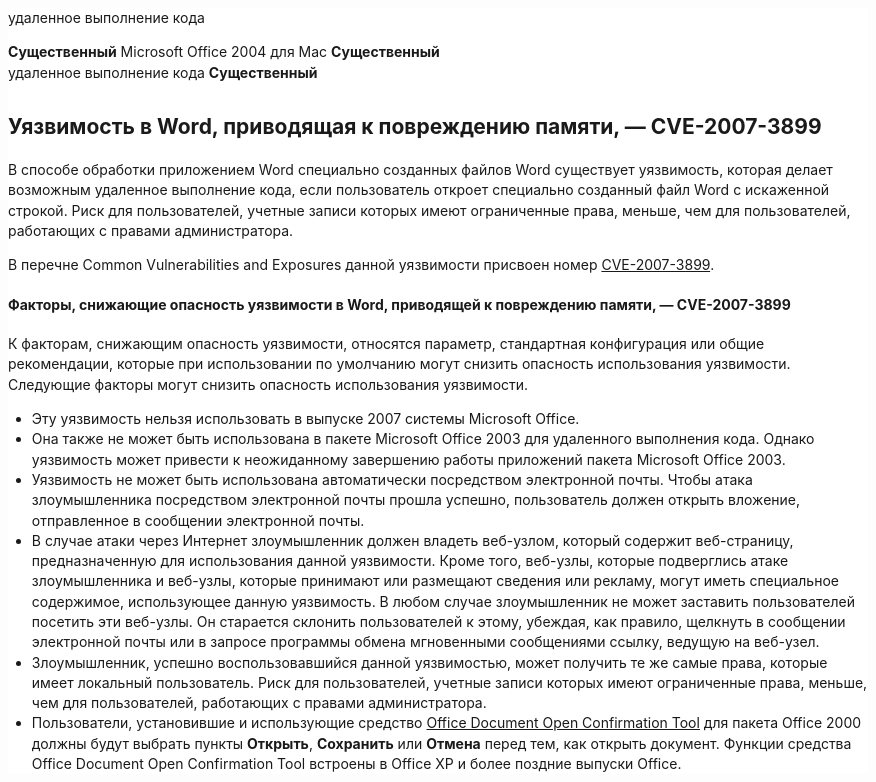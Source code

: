 удаленное выполнение кода</td>
<td style="border:1px solid black;"><strong>Существенный</strong></td>
</tr>
<tr class="odd">
<td style="border:1px solid black;">Microsoft Office 2004 для Mac</td>
<td style="border:1px solid black;"><strong>Существенный</strong> <br />
удаленное выполнение кода</td>
<td style="border:1px solid black;"><strong>Существенный</strong></td>
</tr>
</tbody>
</table>
  
Уязвимость в Word, приводящая к повреждению памяти, — CVE-2007-3899  
-------------------------------------------------------------------
  
<span></span>
В способе обработки приложением Word специально созданных файлов Word существует уязвимость, которая делает возможным удаленное выполнение кода, если пользователь откроет специально созданный файл Word с искаженной строкой. Риск для пользователей, учетные записи которых имеют ограниченные права, меньше, чем для пользователей, работающих с правами администратора.
  
В перечне Common Vulnerabilities and Exposures данной уязвимости присвоен номер [CVE-2007-3899](http://www.cve.mitre.org/cgi-bin/cvename.cgi?name=cve-2007-3899).
  
#### Факторы, снижающие опасность уязвимости в Word, приводящей к повреждению памяти, — CVE-2007-3899
  
К факторам, снижающим опасность уязвимости, относятся параметр, стандартная конфигурация или общие рекомендации, которые при использовании по умолчанию могут снизить опасность использования уязвимости. Следующие факторы могут снизить опасность использования уязвимости.
  
-   Эту уязвимость нельзя использовать в выпуске 2007 системы Microsoft Office.  
-   Она также не может быть использована в пакете Microsoft Office 2003 для удаленного выполнения кода. Однако уязвимость может привести к неожиданному завершению работы приложений пакета Microsoft Office 2003.  
-   Уязвимость не может быть использована автоматически посредством электронной почты. Чтобы атака злоумышленника посредством электронной почты прошла успешно, пользователь должен открыть вложение, отправленное в сообщении электронной почты.  
-   В случае атаки через Интернет злоумышленник должен владеть веб-узлом, который содержит веб-страницу, предназначенную для использования данной уязвимости. Кроме того, веб-узлы, которые подверглись атаке злоумышленника и веб-узлы, которые принимают или размещают сведения или рекламу, могут иметь специальное содержимое, использующее данную уязвимость. В любом случае злоумышленник не может заставить пользователей посетить эти веб-узлы. Он старается склонить пользователей к этому, убеждая, как правило, щелкнуть в сообщении электронной почты или в запросе программы обмена мгновенными сообщениями ссылку, ведущую на веб-узел.  
-   Злоумышленник, успешно воспользовавшийся данной уязвимостью, может получить те же самые права, которые имеет локальный пользователь. Риск для пользователей, учетные записи которых имеют ограниченные права, меньше, чем для пользователей, работающих с правами администратора.  
-   Пользователи, установившие и использующие средство [Office Document Open Confirmation Tool](http://www.microsoft.com/downloads/details.aspx?familyid=8b5762d2-077f-4031-9ee6-c9538e9f2a2f) для пакета Office 2000 должны будут выбрать пункты **Открыть**, **Сохранить** или **Отмена** перед тем, как открыть документ. Функции средства Office Document Open Confirmation Tool встроены в Office XP и более поздние выпуски Office.
  